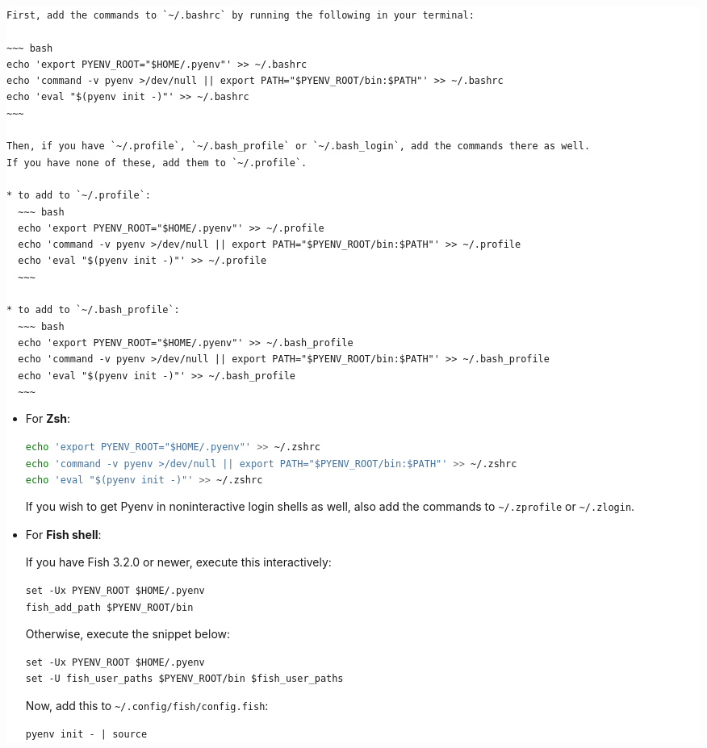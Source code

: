     First, add the commands to `~/.bashrc` by running the following in your terminal:

    ~~~ bash
    echo 'export PYENV_ROOT="$HOME/.pyenv"' >> ~/.bashrc
    echo 'command -v pyenv >/dev/null || export PATH="$PYENV_ROOT/bin:$PATH"' >> ~/.bashrc
    echo 'eval "$(pyenv init -)"' >> ~/.bashrc
    ~~~

    Then, if you have `~/.profile`, `~/.bash_profile` or `~/.bash_login`, add the commands there as well.
    If you have none of these, add them to `~/.profile`.

    * to add to `~/.profile`:
      ~~~ bash
      echo 'export PYENV_ROOT="$HOME/.pyenv"' >> ~/.profile
      echo 'command -v pyenv >/dev/null || export PATH="$PYENV_ROOT/bin:$PATH"' >> ~/.profile
      echo 'eval "$(pyenv init -)"' >> ~/.profile
      ~~~

    * to add to `~/.bash_profile`:
      ~~~ bash
      echo 'export PYENV_ROOT="$HOME/.pyenv"' >> ~/.bash_profile
      echo 'command -v pyenv >/dev/null || export PATH="$PYENV_ROOT/bin:$PATH"' >> ~/.bash_profile
      echo 'eval "$(pyenv init -)"' >> ~/.bash_profile
      ~~~

  - For **Zsh**:
    ~~~ zsh
    echo 'export PYENV_ROOT="$HOME/.pyenv"' >> ~/.zshrc
    echo 'command -v pyenv >/dev/null || export PATH="$PYENV_ROOT/bin:$PATH"' >> ~/.zshrc
    echo 'eval "$(pyenv init -)"' >> ~/.zshrc
    ~~~

    If you wish to get Pyenv in noninteractive login shells as well, also add the commands to `~/.zprofile` or `~/.zlogin`.

  - For **Fish shell**:

    If you have Fish 3.2.0 or newer, execute this interactively:

    ~~~ fish
    set -Ux PYENV_ROOT $HOME/.pyenv
    fish_add_path $PYENV_ROOT/bin
    ~~~

    Otherwise, execute the snippet below:

    ~~~ fish
    set -Ux PYENV_ROOT $HOME/.pyenv
    set -U fish_user_paths $PYENV_ROOT/bin $fish_user_paths
    ~~~

    Now, add this to `~/.config/fish/config.fish`:

    ~~~ fish
    pyenv init - | source
    ~~~
